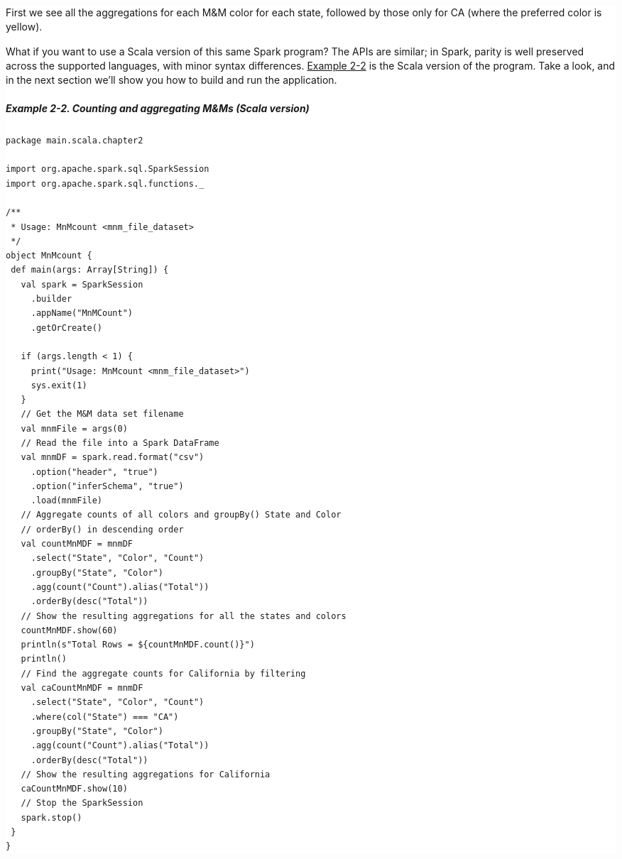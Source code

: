 First we see all the aggregations for each M&M color for each state, followed by those only for CA (where the preferred color is yellow).

What if you want to use a Scala version of this same Spark program? The APIs are similar; in Spark, parity is well preserved across the supported languages, with minor syntax differences. [Example 2-2](https://learning.oreilly.com/library/view/learning-spark-2nd/9781492050032/ch02.html#counting_and_aggregating_mampersandms_le) is the Scala version of the program. Take a look, and in the next section we’ll show you how to build and run the application.

##### Example 2-2. Counting and aggregating M&Ms (Scala version)

```
package main.scala.chapter2

import org.apache.spark.sql.SparkSession
import org.apache.spark.sql.functions._

/**
 * Usage: MnMcount <mnm_file_dataset>
 */
object MnMcount {
 def main(args: Array[String]) {
   val spark = SparkSession
     .builder
     .appName("MnMCount")
     .getOrCreate()

   if (args.length < 1) {
     print("Usage: MnMcount <mnm_file_dataset>")
     sys.exit(1)
   }
   // Get the M&M data set filename
   val mnmFile = args(0)
   // Read the file into a Spark DataFrame
   val mnmDF = spark.read.format("csv")
     .option("header", "true")
     .option("inferSchema", "true")
     .load(mnmFile)
   // Aggregate counts of all colors and groupBy() State and Color
   // orderBy() in descending order
   val countMnMDF = mnmDF
     .select("State", "Color", "Count")
     .groupBy("State", "Color")
     .agg(count("Count").alias("Total"))
     .orderBy(desc("Total"))
   // Show the resulting aggregations for all the states and colors
   countMnMDF.show(60)
   println(s"Total Rows = ${countMnMDF.count()}")
   println()
   // Find the aggregate counts for California by filtering
   val caCountMnMDF = mnmDF
     .select("State", "Color", "Count")
     .where(col("State") === "CA")
     .groupBy("State", "Color")
     .agg(count("Count").alias("Total"))
     .orderBy(desc("Total"))
   // Show the resulting aggregations for California
   caCountMnMDF.show(10)
   // Stop the SparkSession
   spark.stop()
 }
}
```
